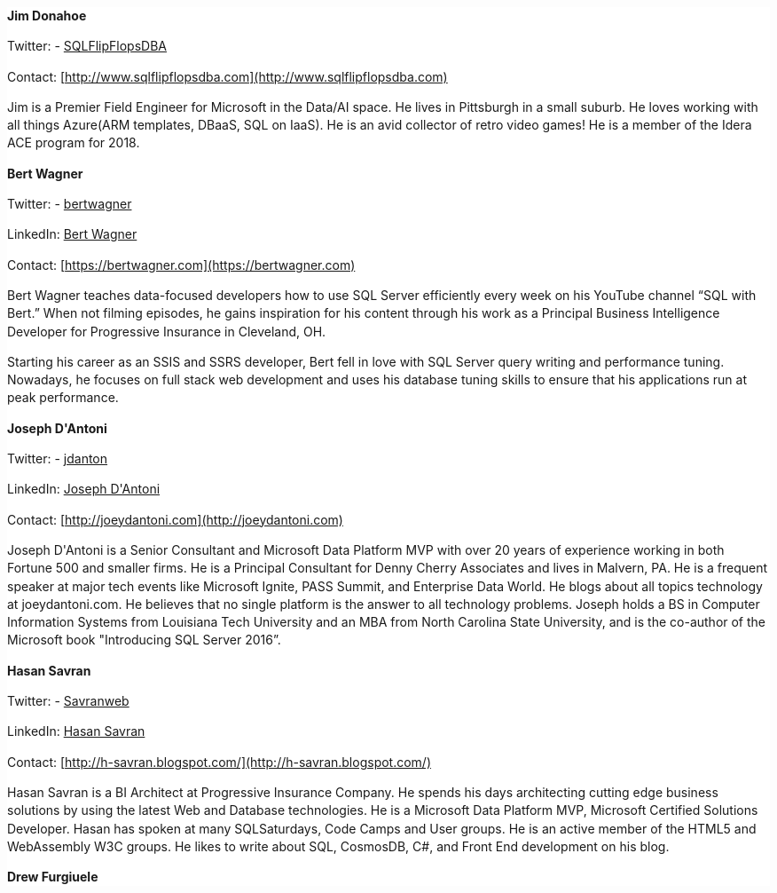  
**Jim Donahoe**
 
Twitter:  - [SQLFlipFlopsDBA](https://www.twitter.com/SQLFlipFlopsDBA)
 
Contact: [http://www.sqlflipflopsdba.com](http://www.sqlflipflopsdba.com)
 
Jim is a Premier Field Engineer for Microsoft in the Data/AI space.  He lives in Pittsburgh in a small suburb.  He loves working with all things Azure(ARM templates, DBaaS, SQL on IaaS).  He is an avid collector of retro video games! He is a member of the Idera ACE program for 2018.
 
**Bert Wagner**
 
Twitter:  - [bertwagner](https://www.twitter.com/bertwagner)
 
LinkedIn: [Bert Wagner](https://www.linkedin.com/in/bertwagner/)
 
Contact: [https://bertwagner.com](https://bertwagner.com)
 
Bert Wagner teaches data-focused developers how to use SQL Server efficiently every week on his YouTube channel “SQL with Bert.” When not filming episodes, he gains inspiration for his content through his work as a Principal Business Intelligence Developer for Progressive Insurance in Cleveland, OH.  

Starting his career as an SSIS and SSRS developer, Bert fell in love with SQL Server query writing and performance tuning.  Nowadays, he focuses on full stack web development and uses his database tuning skills to ensure that his applications run at peak performance.
 
**Joseph D'Antoni**
 
Twitter:  - [jdanton](https://www.twitter.com/jdanton)
 
LinkedIn: [Joseph D'Antoni](http://www.linkedin.com/profile/view?id=3997984amp;trk=hb_tab_pro_top)
 
Contact: [http://joeydantoni.com](http://joeydantoni.com)
 
Joseph D'Antoni is a Senior Consultant and Microsoft Data Platform MVP with over 20 years of experience working in both Fortune 500 and smaller firms. He is a Principal Consultant for Denny Cherry  Associates and lives in Malvern, PA. He is a frequent speaker at major tech events like Microsoft Ignite, PASS Summit, and Enterprise Data World. He blogs about all topics technology at joeydantoni.com. He believes that no single platform is the answer to all technology problems. Joseph holds a BS in Computer Information Systems from Louisiana Tech University and an MBA from North Carolina State University, and is the co-author of the Microsoft book "Introducing SQL Server 2016”.
 
**Hasan Savran**
 
Twitter:  - [Savranweb](https://www.twitter.com/Savranweb)
 
LinkedIn: [Hasan Savran](https://www.linkedin.com/in/hasansavran/)
 
Contact: [http://h-savran.blogspot.com/](http://h-savran.blogspot.com/)
 
Hasan Savran is a BI Architect at Progressive Insurance Company. He spends his days architecting cutting edge business solutions by using the latest Web and Database technologies. He is a Microsoft Data Platform MVP, Microsoft Certified Solutions Developer.
Hasan has spoken at many SQLSaturdays, Code Camps and User groups. He is an active member of the HTML5 and WebAssembly W3C groups. He likes to write about SQL, CosmosDB, C#, and Front End development on his blog.
 
**Drew Furgiuele**
 